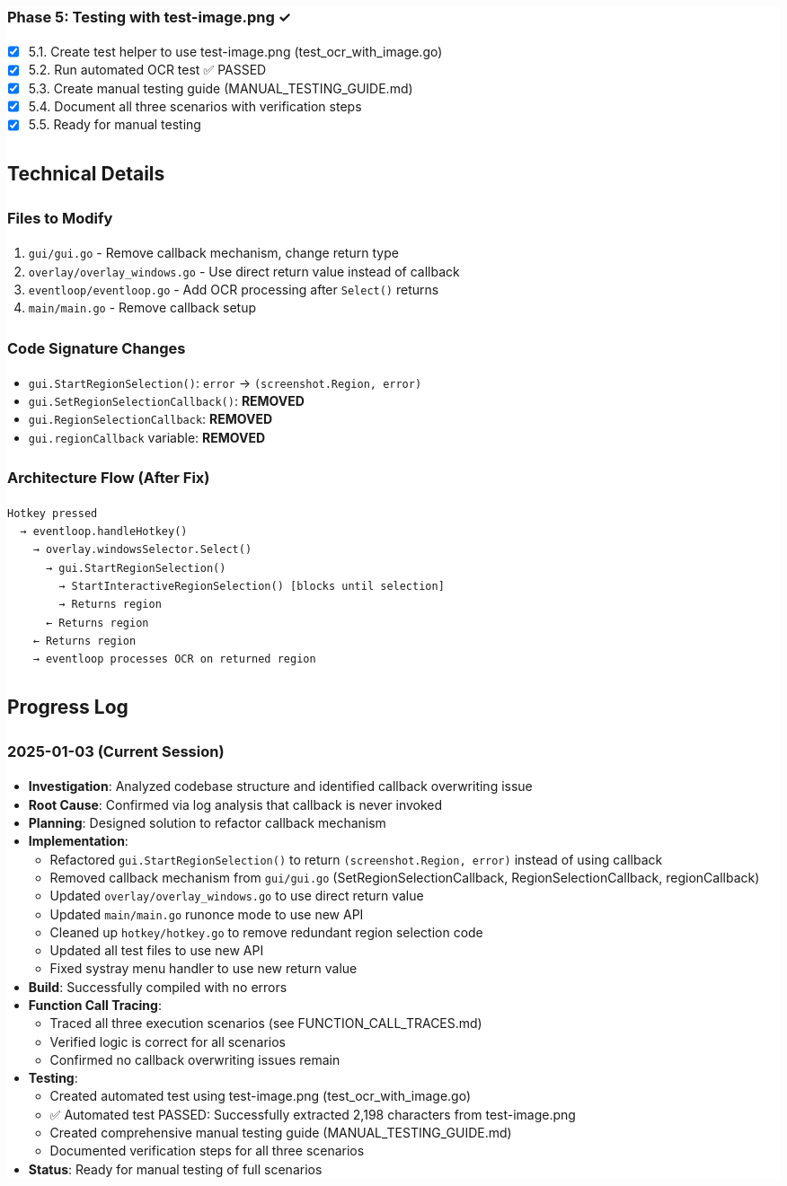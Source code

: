 ### Phase 5: Testing with test-image.png ✓
- [x] 5.1. Create test helper to use test-image.png (test_ocr_with_image.go)
- [x] 5.2. Run automated OCR test ✅ PASSED
- [x] 5.3. Create manual testing guide (MANUAL_TESTING_GUIDE.md)
- [x] 5.4. Document all three scenarios with verification steps
- [x] 5.5. Ready for manual testing

## Technical Details

### Files to Modify
1. `gui/gui.go` - Remove callback mechanism, change return type
2. `overlay/overlay_windows.go` - Use direct return value instead of callback
3. `eventloop/eventloop.go` - Add OCR processing after `Select()` returns
4. `main/main.go` - Remove callback setup

### Code Signature Changes
- `gui.StartRegionSelection()`: `error` → `(screenshot.Region, error)`
- `gui.SetRegionSelectionCallback()`: **REMOVED**
- `gui.RegionSelectionCallback`: **REMOVED**
- `gui.regionCallback` variable: **REMOVED**

### Architecture Flow (After Fix)
```
Hotkey pressed
  → eventloop.handleHotkey()
    → overlay.windowsSelector.Select()
      → gui.StartRegionSelection()
        → StartInteractiveRegionSelection() [blocks until selection]
        → Returns region
      ← Returns region
    ← Returns region
    → eventloop processes OCR on returned region
```

## Progress Log

### 2025-01-03 (Current Session)
- **Investigation**: Analyzed codebase structure and identified callback overwriting issue
- **Root Cause**: Confirmed via log analysis that callback is never invoked
- **Planning**: Designed solution to refactor callback mechanism
- **Implementation**:
  - Refactored `gui.StartRegionSelection()` to return `(screenshot.Region, error)` instead of using callback
  - Removed callback mechanism from `gui/gui.go` (SetRegionSelectionCallback, RegionSelectionCallback, regionCallback)
  - Updated `overlay/overlay_windows.go` to use direct return value
  - Updated `main/main.go` runonce mode to use new API
  - Cleaned up `hotkey/hotkey.go` to remove redundant region selection code
  - Updated all test files to use new API
  - Fixed systray menu handler to use new return value
- **Build**: Successfully compiled with no errors
- **Function Call Tracing**:
  - Traced all three execution scenarios (see FUNCTION_CALL_TRACES.md)
  - Verified logic is correct for all scenarios
  - Confirmed no callback overwriting issues remain
- **Testing**:
  - Created automated test using test-image.png (test_ocr_with_image.go)
  - ✅ Automated test PASSED: Successfully extracted 2,198 characters from test-image.png
  - Created comprehensive manual testing guide (MANUAL_TESTING_GUIDE.md)
  - Documented verification steps for all three scenarios
- **Status**: Ready for manual testing of full scenarios